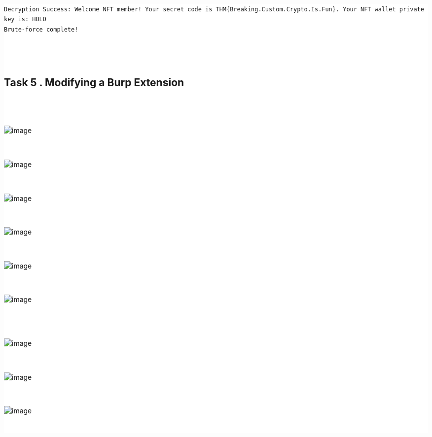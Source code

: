 


```bash
Decryption Success: Welcome NFT member! Your secret code is THM{Breaking.Custom.Crypto.Is.Fun}. Your NFT wallet private key is: HOLD
Brute-force complete!
```

<br>
<br>


<h2>Task 5 . Modifying a Burp Extension</h2>

<br>
<br>

![image](https://github.com/user-attachments/assets/1777a0b0-ee34-46f6-9117-00d91b388553)


<br>

![image](https://github.com/user-attachments/assets/4159f3bf-86bb-4f4c-b033-6f1bfb06224f)


<br>


![image](https://github.com/user-attachments/assets/ceedb8c8-aee7-4509-8580-7ec7828e9527)

<br>


![image](https://github.com/user-attachments/assets/31b560fc-c974-401b-a00f-4bdd2c15e283)

<br>

![image](https://github.com/user-attachments/assets/fe8a37d6-01d1-4813-9857-613ef57d407f)

<br>

![image](https://github.com/user-attachments/assets/d600f78c-7f62-4961-a6e8-0baedd023924)


<br>
<br>

![image](https://github.com/user-attachments/assets/24e1243f-1861-418a-afa4-452b95c738d2)


<br>

![image](https://github.com/user-attachments/assets/59957c63-783a-4dc2-a5b9-31e16e470187)

<br>

![image](https://github.com/user-attachments/assets/a0005053-3699-4f5f-b73c-ff109efa1b62)

<br>
